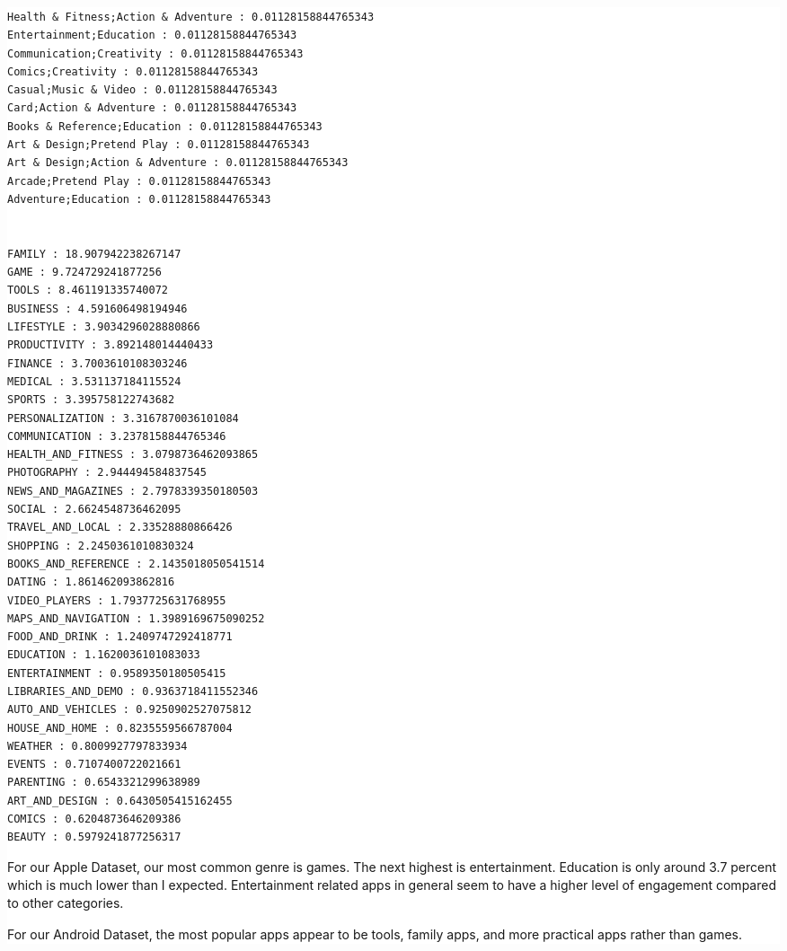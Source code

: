     Health & Fitness;Action & Adventure : 0.01128158844765343
    Entertainment;Education : 0.01128158844765343
    Communication;Creativity : 0.01128158844765343
    Comics;Creativity : 0.01128158844765343
    Casual;Music & Video : 0.01128158844765343
    Card;Action & Adventure : 0.01128158844765343
    Books & Reference;Education : 0.01128158844765343
    Art & Design;Pretend Play : 0.01128158844765343
    Art & Design;Action & Adventure : 0.01128158844765343
    Arcade;Pretend Play : 0.01128158844765343
    Adventure;Education : 0.01128158844765343
    
    
    FAMILY : 18.907942238267147
    GAME : 9.724729241877256
    TOOLS : 8.461191335740072
    BUSINESS : 4.591606498194946
    LIFESTYLE : 3.9034296028880866
    PRODUCTIVITY : 3.892148014440433
    FINANCE : 3.7003610108303246
    MEDICAL : 3.531137184115524
    SPORTS : 3.395758122743682
    PERSONALIZATION : 3.3167870036101084
    COMMUNICATION : 3.2378158844765346
    HEALTH_AND_FITNESS : 3.0798736462093865
    PHOTOGRAPHY : 2.944494584837545
    NEWS_AND_MAGAZINES : 2.7978339350180503
    SOCIAL : 2.6624548736462095
    TRAVEL_AND_LOCAL : 2.33528880866426
    SHOPPING : 2.2450361010830324
    BOOKS_AND_REFERENCE : 2.1435018050541514
    DATING : 1.861462093862816
    VIDEO_PLAYERS : 1.7937725631768955
    MAPS_AND_NAVIGATION : 1.3989169675090252
    FOOD_AND_DRINK : 1.2409747292418771
    EDUCATION : 1.1620036101083033
    ENTERTAINMENT : 0.9589350180505415
    LIBRARIES_AND_DEMO : 0.9363718411552346
    AUTO_AND_VEHICLES : 0.9250902527075812
    HOUSE_AND_HOME : 0.8235559566787004
    WEATHER : 0.8009927797833934
    EVENTS : 0.7107400722021661
    PARENTING : 0.6543321299638989
    ART_AND_DESIGN : 0.6430505415162455
    COMICS : 0.6204873646209386
    BEAUTY : 0.5979241877256317


For our Apple Dataset, our most common genre is games. The next highest is entertainment. Education is only around 3.7 percent which is much lower than I expected. Entertainment related apps in general seem to have a higher level of engagement compared to other categories.

For our Android Dataset, the most popular apps appear to be tools, family apps, and more practical apps rather than games.
